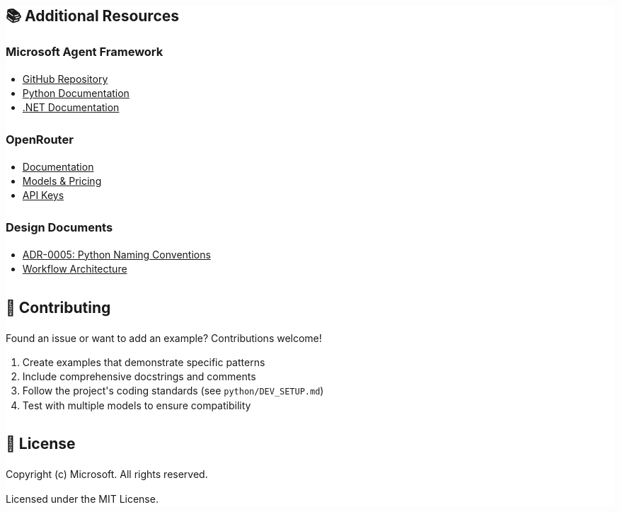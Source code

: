## 📚 Additional Resources

### Microsoft Agent Framework
- [GitHub Repository](https://github.com/microsoft/agent-framework)
- [Python Documentation](https://github.com/microsoft/agent-framework/tree/main/python)
- [.NET Documentation](https://github.com/microsoft/agent-framework/tree/main/dotnet)

### OpenRouter
- [Documentation](https://openrouter.ai/docs)
- [Models & Pricing](https://openrouter.ai/models)
- [API Keys](https://openrouter.ai/keys)

### Design Documents
- [ADR-0005: Python Naming Conventions](../docs/decisions/0005-python-naming-conventions.md)
- [Workflow Architecture](../docs/design/)

## 🤝 Contributing

Found an issue or want to add an example? Contributions welcome!

1. Create examples that demonstrate specific patterns
2. Include comprehensive docstrings and comments
3. Follow the project's coding standards (see `python/DEV_SETUP.md`)
4. Test with multiple models to ensure compatibility

## 📄 License

Copyright (c) Microsoft. All rights reserved.

Licensed under the MIT License.
